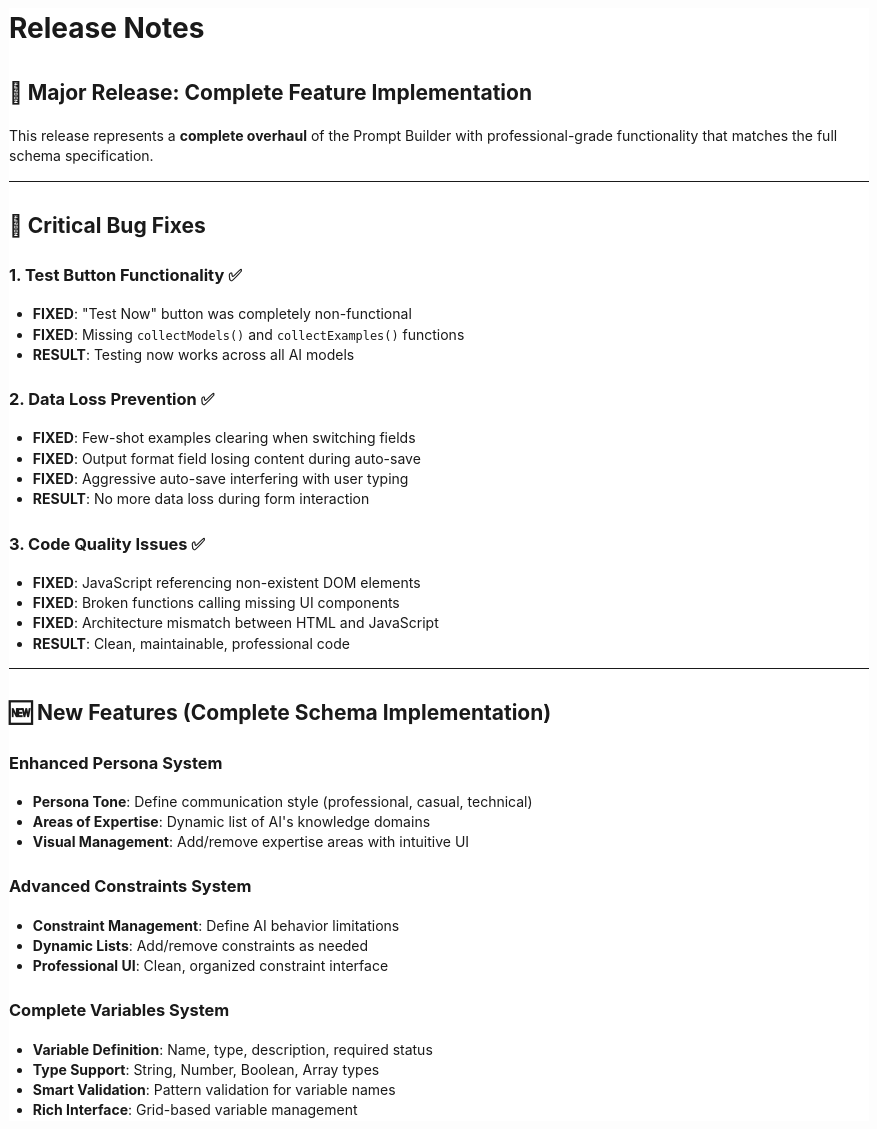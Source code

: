 # Release Notes

## 🚀 Major Release: Complete Feature Implementation

This release represents a **complete overhaul** of the Prompt Builder with professional-grade functionality that matches the full schema specification.

---

## 🔧 Critical Bug Fixes

### 1. **Test Button Functionality** ✅
- **FIXED**: "Test Now" button was completely non-functional
- **FIXED**: Missing `collectModels()` and `collectExamples()` functions
- **RESULT**: Testing now works across all AI models

### 2. **Data Loss Prevention** ✅
- **FIXED**: Few-shot examples clearing when switching fields
- **FIXED**: Output format field losing content during auto-save
- **FIXED**: Aggressive auto-save interfering with user typing
- **RESULT**: No more data loss during form interaction

### 3. **Code Quality Issues** ✅
- **FIXED**: JavaScript referencing non-existent DOM elements
- **FIXED**: Broken functions calling missing UI components
- **FIXED**: Architecture mismatch between HTML and JavaScript
- **RESULT**: Clean, maintainable, professional code

---

## 🆕 New Features (Complete Schema Implementation)

### Enhanced Persona System
- **Persona Tone**: Define communication style (professional, casual, technical)
- **Areas of Expertise**: Dynamic list of AI's knowledge domains
- **Visual Management**: Add/remove expertise areas with intuitive UI

### Advanced Constraints System
- **Constraint Management**: Define AI behavior limitations
- **Dynamic Lists**: Add/remove constraints as needed
- **Professional UI**: Clean, organized constraint interface

### Complete Variables System
- **Variable Definition**: Name, type, description, required status
- **Type Support**: String, Number, Boolean, Array types
- **Smart Validation**: Pattern validation for variable names
- **Rich Interface**: Grid-based variable management
